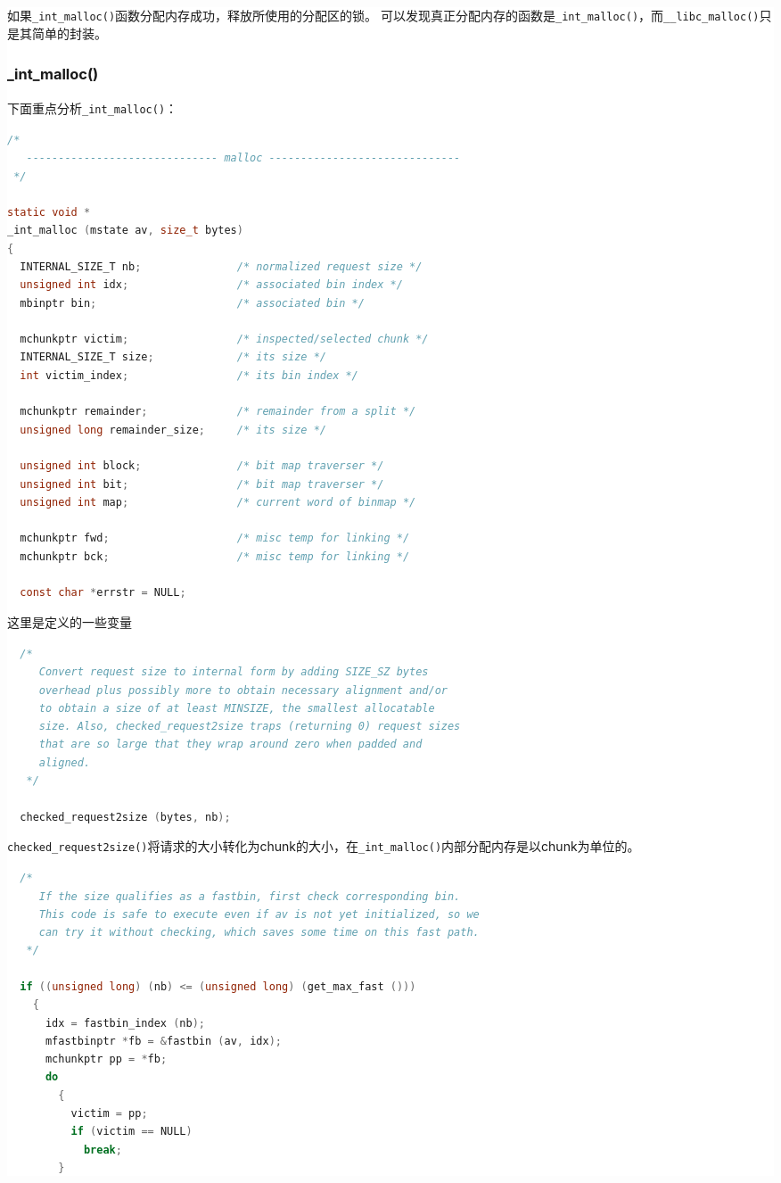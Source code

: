 如果`_int_malloc()`函数分配内存成功，释放所使用的分配区的锁。
可以发现真正分配内存的函数是`_int_malloc()`，而`__libc_malloc()`只是其简单的封装。
### _int_malloc()
下面重点分析`_int_malloc()`：
```c
/*
   ------------------------------ malloc ------------------------------
 */

static void *
_int_malloc (mstate av, size_t bytes)
{
  INTERNAL_SIZE_T nb;               /* normalized request size */
  unsigned int idx;                 /* associated bin index */
  mbinptr bin;                      /* associated bin */

  mchunkptr victim;                 /* inspected/selected chunk */
  INTERNAL_SIZE_T size;             /* its size */
  int victim_index;                 /* its bin index */

  mchunkptr remainder;              /* remainder from a split */
  unsigned long remainder_size;     /* its size */

  unsigned int block;               /* bit map traverser */
  unsigned int bit;                 /* bit map traverser */
  unsigned int map;                 /* current word of binmap */

  mchunkptr fwd;                    /* misc temp for linking */
  mchunkptr bck;                    /* misc temp for linking */

  const char *errstr = NULL;
```
这里是定义的一些变量
```c
  /*
     Convert request size to internal form by adding SIZE_SZ bytes
     overhead plus possibly more to obtain necessary alignment and/or
     to obtain a size of at least MINSIZE, the smallest allocatable
     size. Also, checked_request2size traps (returning 0) request sizes
     that are so large that they wrap around zero when padded and
     aligned.
   */

  checked_request2size (bytes, nb);
```
`checked_request2size()`将请求的大小转化为chunk的大小，在`_int_malloc()`内部分配内存是以chunk为单位的。
```c
  /*
     If the size qualifies as a fastbin, first check corresponding bin.
     This code is safe to execute even if av is not yet initialized, so we
     can try it without checking, which saves some time on this fast path.
   */

  if ((unsigned long) (nb) <= (unsigned long) (get_max_fast ()))
    {
      idx = fastbin_index (nb);
      mfastbinptr *fb = &fastbin (av, idx);
      mchunkptr pp = *fb;
      do
        {
          victim = pp;
          if (victim == NULL)
            break;
        }
```